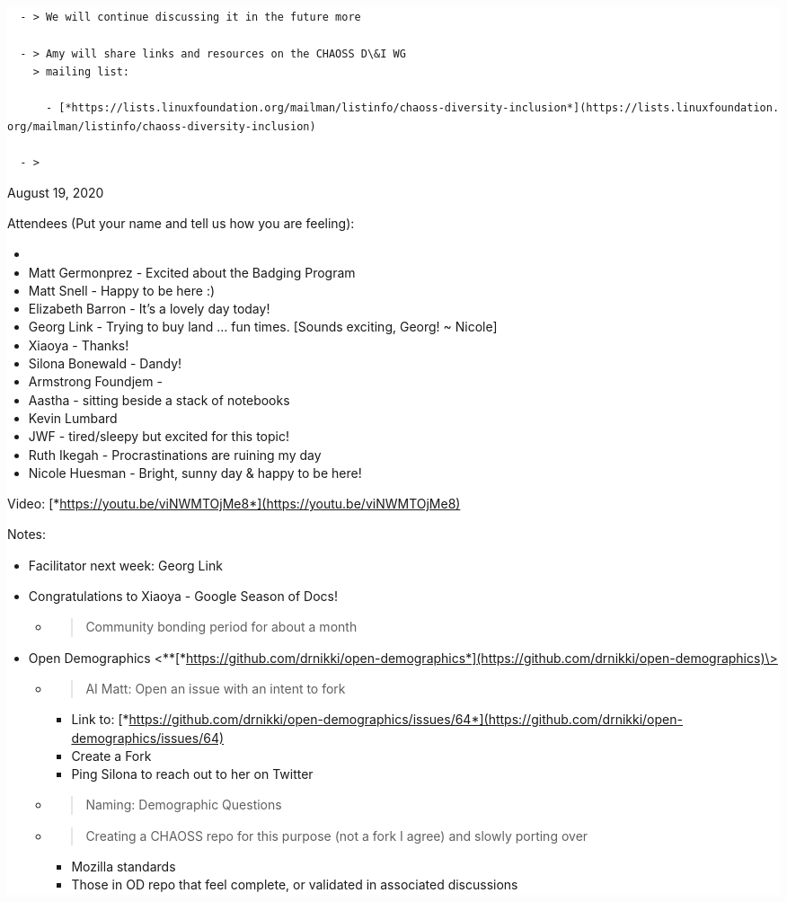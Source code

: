       - > We will continue discussing it in the future more
    
      - > Amy will share links and resources on the CHAOSS D\&I WG
        > mailing list:
        
          - [*https://lists.linuxfoundation.org/mailman/listinfo/chaoss-diversity-inclusion*](https://lists.linuxfoundation.org/mailman/listinfo/chaoss-diversity-inclusion)
    
      - > 

<span id="anchor-73"></span>

<span id="anchor-74"></span>August 19, 2020

Attendees (Put your name and tell us how you are feeling): 

  -  
  -  Matt Germonprez - Excited about the Badging Program
  -  Matt Snell - Happy to be here :)
  -  Elizabeth Barron - It’s a lovely day today\! 
  -  Georg Link - Trying to buy land … fun times. \[Sounds exciting,
    Georg\! \~ Nicole\]
  -  Xiaoya - Thanks\!
  - Silona Bonewald - Dandy\!
  - Armstrong Foundjem - 
  - Aastha - sitting beside a stack of notebooks
  - Kevin Lumbard
  - JWF - tired/sleepy but excited for this topic\!
  - Ruth Ikegah - Procrastinations are ruining my day
  - Nicole Huesman - Bright, sunny day & happy to be here\!

Video: [*https://youtu.be/viNWMTOjMe8*](https://youtu.be/viNWMTOjMe8) 

Notes: 

  - Facilitator next week: Georg Link

  - Congratulations to Xiaoya - Google Season of Docs\!
    
      - > Community bonding period for about a month

  - Open Demographics
    \<**[*https://github.com/drnikki/open-demographics*](https://github.com/drnikki/open-demographics)\>
    
      - > AI Matt: Open an issue with an intent to fork 
        
          - Link to:
            [*https://github.com/drnikki/open-demographics/issues/64*](https://github.com/drnikki/open-demographics/issues/64)
          - Create a Fork 
          - Ping Silona to reach out to her on Twitter 
    
      - > Naming: Demographic Questions 
    
      - > Creating a CHAOSS repo for this purpose (not a fork I agree)
        > and slowly porting over 
        
          - Mozilla standards
          - Those in OD repo that feel complete, or validated in
            associated discussions
    